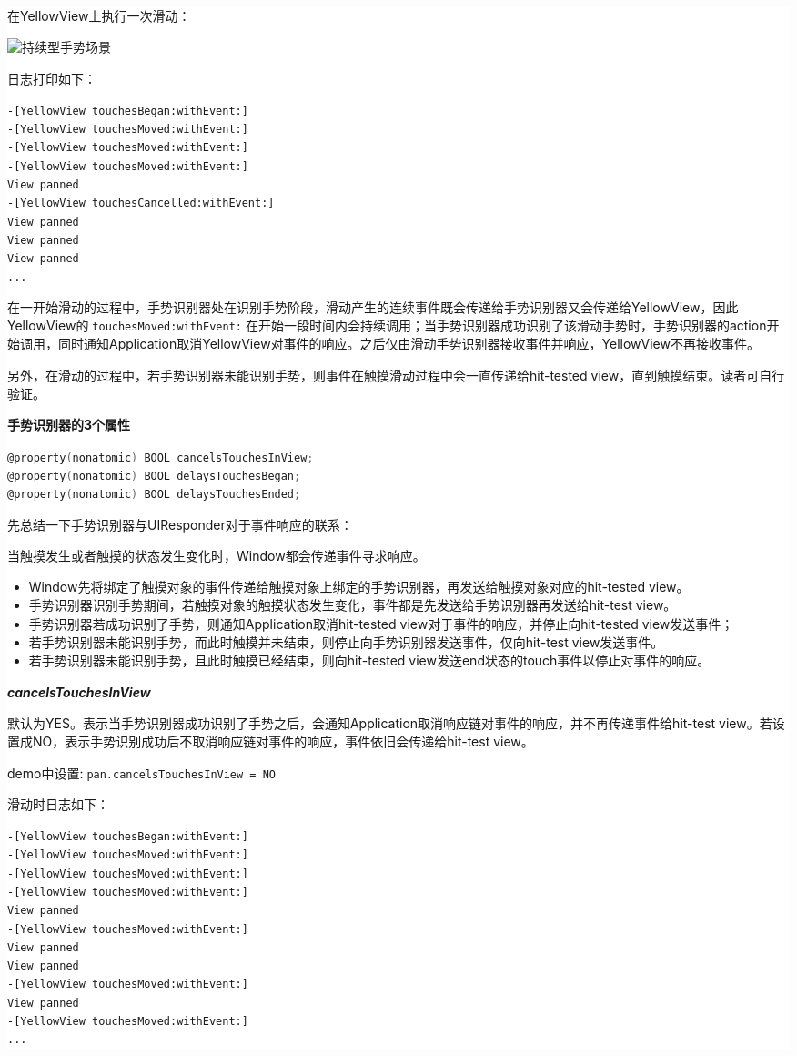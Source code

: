 在YellowView上执行一次滑动：

![持续型手势场景](http://upload-images.jianshu.io/upload_images/1510019-4a8dc0bea513f8c7.png?imageMogr2/auto-orient/strip%7CimageView2/2/w/1240)

日志打印如下：

```
-[YellowView touchesBegan:withEvent:]
-[YellowView touchesMoved:withEvent:]
-[YellowView touchesMoved:withEvent:]
-[YellowView touchesMoved:withEvent:]
View panned
-[YellowView touchesCancelled:withEvent:]
View panned
View panned
View panned
...
```

在一开始滑动的过程中，手势识别器处在识别手势阶段，滑动产生的连续事件既会传递给手势识别器又会传递给YellowView，因此YellowView的 ``touchesMoved:withEvent:`` 在开始一段时间内会持续调用；当手势识别器成功识别了该滑动手势时，手势识别器的action开始调用，同时通知Application取消YellowView对事件的响应。之后仅由滑动手势识别器接收事件并响应，YellowView不再接收事件。

另外，在滑动的过程中，若手势识别器未能识别手势，则事件在触摸滑动过程中会一直传递给hit-tested view，直到触摸结束。读者可自行验证。

**手势识别器的3个属性**

```objectivec
@property(nonatomic) BOOL cancelsTouchesInView;
@property(nonatomic) BOOL delaysTouchesBegan;
@property(nonatomic) BOOL delaysTouchesEnded;
```

先总结一下手势识别器与UIResponder对于事件响应的联系：

当触摸发生或者触摸的状态发生变化时，Window都会传递事件寻求响应。

+ Window先将绑定了触摸对象的事件传递给触摸对象上绑定的手势识别器，再发送给触摸对象对应的hit-tested view。
+ 手势识别器识别手势期间，若触摸对象的触摸状态发生变化，事件都是先发送给手势识别器再发送给hit-test view。
+ 手势识别器若成功识别了手势，则通知Application取消hit-tested view对于事件的响应，并停止向hit-tested view发送事件；
+ 若手势识别器未能识别手势，而此时触摸并未结束，则停止向手势识别器发送事件，仅向hit-test view发送事件。
+ 若手势识别器未能识别手势，且此时触摸已经结束，则向hit-tested view发送end状态的touch事件以停止对事件的响应。


***cancelsTouchesInView***

默认为YES。表示当手势识别器成功识别了手势之后，会通知Application取消响应链对事件的响应，并不再传递事件给hit-test view。若设置成NO，表示手势识别成功后不取消响应链对事件的响应，事件依旧会传递给hit-test view。

demo中设置: ```pan.cancelsTouchesInView = NO```

滑动时日志如下：

```
-[YellowView touchesBegan:withEvent:]
-[YellowView touchesMoved:withEvent:]
-[YellowView touchesMoved:withEvent:]
-[YellowView touchesMoved:withEvent:]
View panned
-[YellowView touchesMoved:withEvent:]
View panned
View panned
-[YellowView touchesMoved:withEvent:]
View panned
-[YellowView touchesMoved:withEvent:]
...
```
